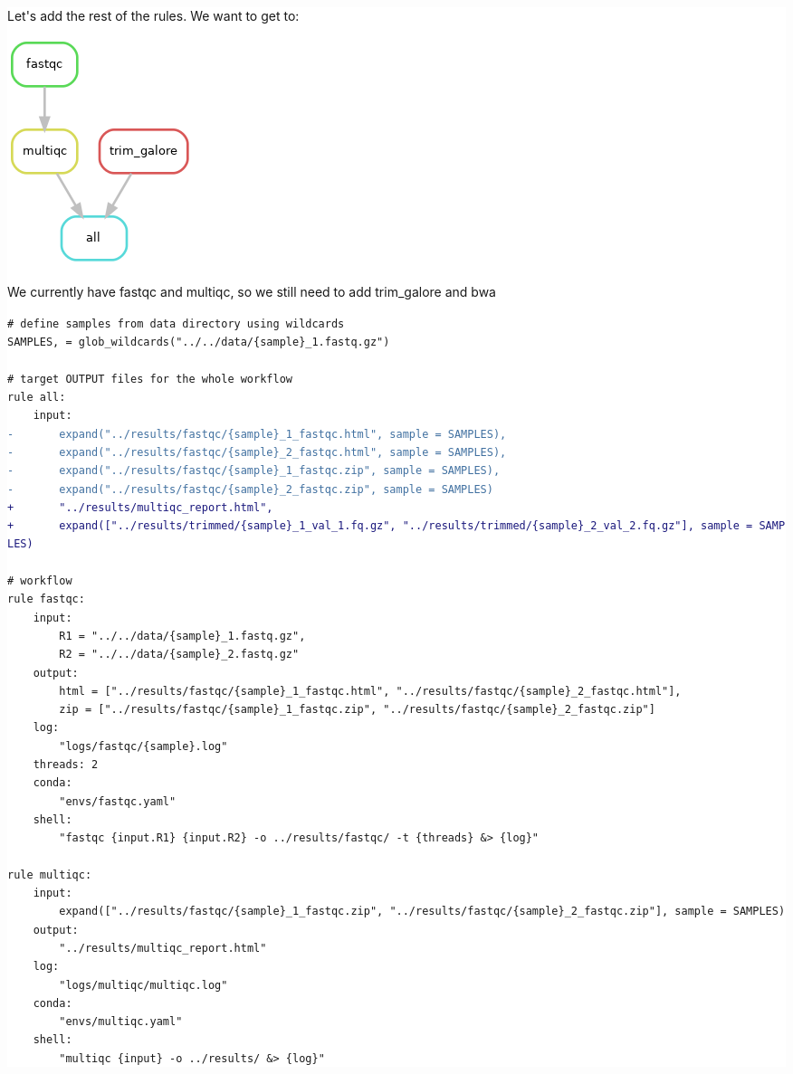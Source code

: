 Let's add the rest of the rules. We want to get to:

![rulegraph_1](./images/rulegraph_1.png)

We currently have fastqc and multiqc, so we still need to add trim_galore and bwa

```diff
# define samples from data directory using wildcards
SAMPLES, = glob_wildcards("../../data/{sample}_1.fastq.gz")

# target OUTPUT files for the whole workflow
rule all:
    input:
-       expand("../results/fastqc/{sample}_1_fastqc.html", sample = SAMPLES),
-       expand("../results/fastqc/{sample}_2_fastqc.html", sample = SAMPLES),
-       expand("../results/fastqc/{sample}_1_fastqc.zip", sample = SAMPLES),
-       expand("../results/fastqc/{sample}_2_fastqc.zip", sample = SAMPLES)
+       "../results/multiqc_report.html",
+       expand(["../results/trimmed/{sample}_1_val_1.fq.gz", "../results/trimmed/{sample}_2_val_2.fq.gz"], sample = SAMPLES)

# workflow
rule fastqc:
    input:
        R1 = "../../data/{sample}_1.fastq.gz",
        R2 = "../../data/{sample}_2.fastq.gz"
    output:
        html = ["../results/fastqc/{sample}_1_fastqc.html", "../results/fastqc/{sample}_2_fastqc.html"],
        zip = ["../results/fastqc/{sample}_1_fastqc.zip", "../results/fastqc/{sample}_2_fastqc.zip"]
    log:
        "logs/fastqc/{sample}.log"
    threads: 2
    conda:
        "envs/fastqc.yaml"
    shell:
        "fastqc {input.R1} {input.R2} -o ../results/fastqc/ -t {threads} &> {log}"
  
rule multiqc:
    input:
        expand(["../results/fastqc/{sample}_1_fastqc.zip", "../results/fastqc/{sample}_2_fastqc.zip"], sample = SAMPLES)
    output:
        "../results/multiqc_report.html"
    log:
        "logs/multiqc/multiqc.log"
    conda:
        "envs/multiqc.yaml"
    shell:
        "multiqc {input} -o ../results/ &> {log}"

```